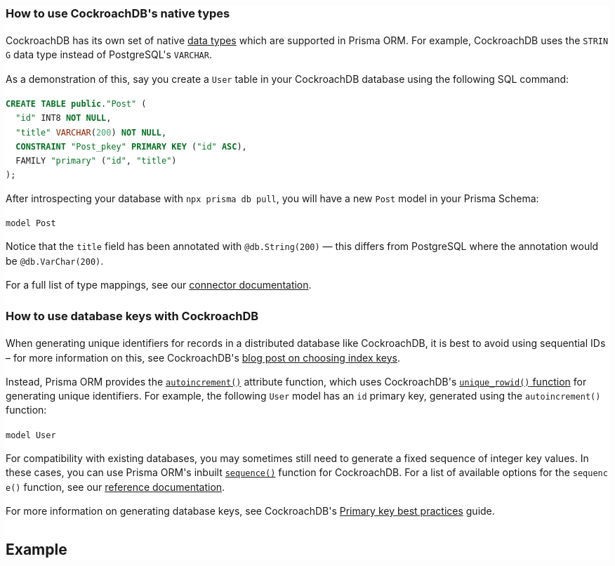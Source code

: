 ### How to use CockroachDB's native types

CockroachDB has its own set of native [data types](https://www.cockroachlabs.com/docs/stable/data-types.html) which are supported in Prisma ORM. For example, CockroachDB uses the `STRING` data type instead of PostgreSQL's `VARCHAR`.

As a demonstration of this, say you create a `User` table in your CockroachDB database using the following SQL command:

```sql
CREATE TABLE public."Post" (
  "id" INT8 NOT NULL,
  "title" VARCHAR(200) NOT NULL,
  CONSTRAINT "Post_pkey" PRIMARY KEY ("id" ASC),
  FAMILY "primary" ("id", "title")
);
```

After introspecting your database with `npx prisma db pull`, you will have a new `Post` model in your Prisma Schema:

```prisma file=schema.prisma showLineNumbers
model Post 
```

Notice that the `title` field has been annotated with `@db.String(200)` — this differs from PostgreSQL where the annotation would be `@db.VarChar(200)`.

For a full list of type mappings, see our [connector documentation](/orm/overview/databases/cockroachdb#type-mapping-between-cockroachdb-and-the-prisma-schema).

### How to use database keys with CockroachDB

When generating unique identifiers for records in a distributed database like CockroachDB, it is best to avoid using sequential IDs – for more information on this, see CockroachDB's [blog post on choosing index keys](https://www.cockroachlabs.com/blog/how-to-choose-db-index-keys/).

Instead, Prisma ORM provides the [`autoincrement()`](/orm/reference/prisma-schema-reference#autoincrement) attribute function, which uses CockroachDB's [`unique_rowid()` function](https://www.cockroachlabs.com/docs/stable/serial.html) for generating unique identifiers. For example, the following `User` model has an `id` primary key, generated using the `autoincrement()` function:

```prisma file=schema.prisma showLineNumbers
model User 
```

For compatibility with existing databases, you may sometimes still need to generate a fixed sequence of integer key values. In these cases, you can use Prisma ORM's inbuilt [`sequence()`](/orm/reference/prisma-schema-reference#sequence) function for CockroachDB. For a list of available options for the `sequence()` function, see our [reference documentation](/orm/reference/prisma-schema-reference#sequence).

For more information on generating database keys, see CockroachDB's [Primary key best practices](https://www.cockroachlabs.com/docs/v21.2/schema-design-table#primary-key-best-practices) guide.

## Example
